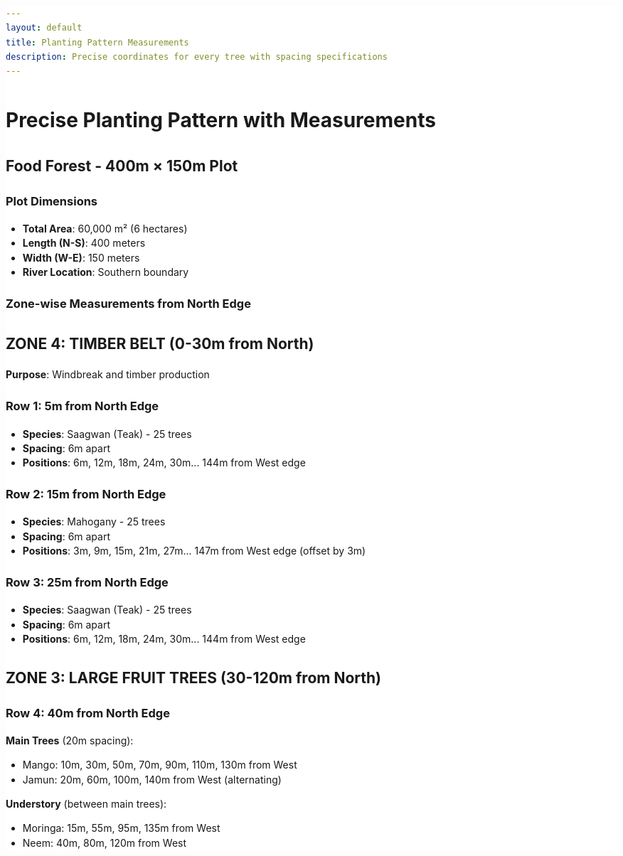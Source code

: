 ```yaml
---
layout: default
title: Planting Pattern Measurements
description: Precise coordinates for every tree with spacing specifications
---
```


# Precise Planting Pattern with Measurements
## Food Forest - 400m × 150m Plot

### Plot Dimensions
- **Total Area**: 60,000 m² (6 hectares)
- **Length (N-S)**: 400 meters
- **Width (W-E)**: 150 meters
- **River Location**: Southern boundary

### Zone-wise Measurements from North Edge

## ZONE 4: TIMBER BELT (0-30m from North)
**Purpose**: Windbreak and timber production

### Row 1: 5m from North Edge
- **Species**: Saagwan (Teak) - 25 trees
- **Spacing**: 6m apart
- **Positions**: 6m, 12m, 18m, 24m, 30m... 144m from West edge

### Row 2: 15m from North Edge  
- **Species**: Mahogany - 25 trees
- **Spacing**: 6m apart
- **Positions**: 3m, 9m, 15m, 21m, 27m... 147m from West edge (offset by 3m)

### Row 3: 25m from North Edge
- **Species**: Saagwan (Teak) - 25 trees
- **Spacing**: 6m apart
- **Positions**: 6m, 12m, 18m, 24m, 30m... 144m from West edge

## ZONE 3: LARGE FRUIT TREES (30-120m from North)

### Row 4: 40m from North Edge
**Main Trees** (20m spacing):
- Mango: 10m, 30m, 50m, 70m, 90m, 110m, 130m from West
- Jamun: 20m, 60m, 100m, 140m from West (alternating)

**Understory** (between main trees):
- Moringa: 15m, 55m, 95m, 135m from West
- Neem: 40m, 80m, 120m from West
